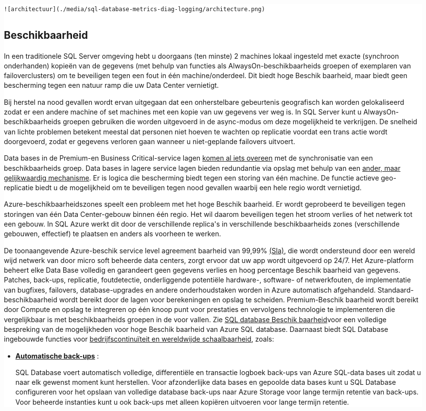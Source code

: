     ![architectuur](./media/sql-database-metrics-diag-logging/architecture.png)

## <a name="availability-capabilities"></a>Beschikbaarheid

In een traditionele SQL Server omgeving hebt u doorgaans (ten minste) 2 machines lokaal ingesteld met exacte (synchroon onderhanden) kopieën van de gegevens (met behulp van functies als AlwaysOn-beschikbaarheids groepen of exemplaren van failoverclusters) om te beveiligen tegen een fout in één machine/onderdeel. Dit biedt hoge Beschik baarheid, maar biedt geen bescherming tegen een natuur ramp die uw Data Center vernietigt.

Bij herstel na nood gevallen wordt ervan uitgegaan dat een onherstelbare gebeurtenis geografisch kan worden gelokaliseerd zodat er een andere machine of set machines met een kopie van uw gegevens ver weg is.  In SQL Server kunt u AlwaysOn-beschikbaarheids groepen gebruiken die worden uitgevoerd in de async-modus om deze mogelijkheid te verkrijgen.  De snelheid van lichte problemen betekent meestal dat personen niet hoeven te wachten op replicatie voordat een trans actie wordt doorgevoerd, zodat er gegevens verloren gaan wanneer u niet-geplande failovers uitvoert.

Data bases in de Premium-en Business Critical-service lagen [komen al iets overeen](sql-database-high-availability.md#premium-and-business-critical-service-tier-availability) met de synchronisatie van een beschikbaarheids groep. Data bases in lagere service lagen bieden redundantie via opslag met behulp van een [ander, maar gelijkwaardig mechanisme](sql-database-high-availability.md#basic-standard-and-general-purpose-service-tier-availability). Er is logica die bescherming biedt tegen een storing van één machine.  De functie actieve geo-replicatie biedt u de mogelijkheid om te beveiligen tegen nood gevallen waarbij een hele regio wordt vernietigd.

Azure-beschikbaarheidszones speelt een probleem met het hoge Beschik baarheid.  Er wordt geprobeerd te beveiligen tegen storingen van één Data Center-gebouw binnen één regio.  Het wil daarom beveiligen tegen het stroom verlies of het netwerk tot een gebouw. In SQL Azure werkt dit door de verschillende replica's in verschillende beschikbaarheids zones (verschillende gebouwen, effectief) te plaatsen en anders als voorheen te werken.

De toonaangevende Azure-beschik service level agreement baarheid van 99,99% [(Sla)](https://azure.microsoft.com/support/legal/sla/), die wordt ondersteund door een wereld wijd netwerk van door micro soft beheerde data centers, zorgt ervoor dat uw app wordt uitgevoerd op 24/7. Het Azure-platform beheert elke Data Base volledig en garandeert geen gegevens verlies en hoog percentage Beschik baarheid van gegevens. Patches, back-ups, replicatie, foutdetectie, onderliggende potentiële hardware-, software- of netwerkfouten, de implementatie van bugfixes, failovers, database-upgrades en andere onderhoudstaken worden in Azure automatisch afgehandeld. Standaard-beschikbaarheid wordt bereikt door de lagen voor berekeningen en opslag te scheiden. Premium-Beschik baarheid wordt bereikt door Compute en opslag te integreren op één knoop punt voor prestaties en vervolgens technologie te implementeren die vergelijkbaar is met beschikbaarheids groepen in de voor vallen. Zie [SQL database Beschik baarheid](sql-database-high-availability.md)voor een volledige bespreking van de mogelijkheden voor hoge Beschik baarheid van Azure SQL database. Daarnaast biedt SQL Database ingebouwde functies voor [bedrijfscontinuïteit en wereldwijde schaalbaarheid](sql-database-business-continuity.md), zoals:

- **[Automatische back-ups](sql-database-automated-backups.md)** :

  SQL Database voert automatisch volledige, differentiële en transactie logboek back-ups van Azure SQL-data bases uit zodat u naar elk gewenst moment kunt herstellen. Voor afzonderlijke data bases en gepoolde data bases kunt u SQL Database configureren voor het opslaan van volledige database back-ups naar Azure Storage voor lange termijn retentie van back-ups. Voor beheerde instanties kunt u ook back-ups met alleen kopiëren uitvoeren voor lange termijn retentie.

